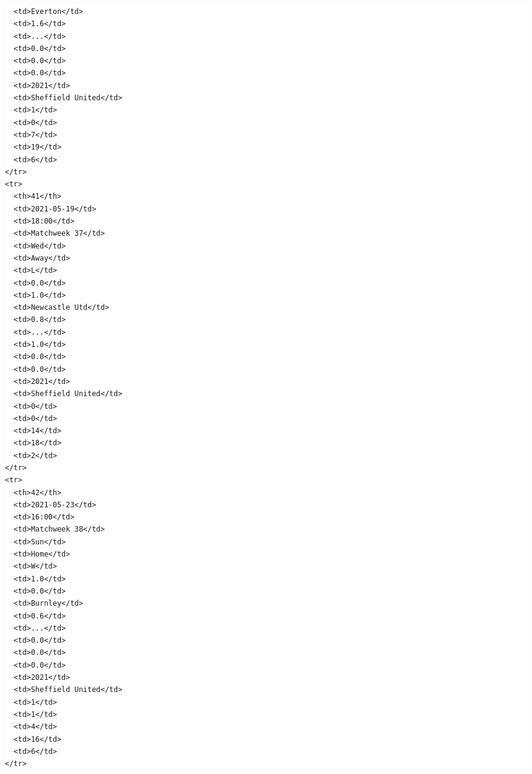       <td>Everton</td>
      <td>1.6</td>
      <td>...</td>
      <td>0.0</td>
      <td>0.0</td>
      <td>0.0</td>
      <td>2021</td>
      <td>Sheffield United</td>
      <td>1</td>
      <td>0</td>
      <td>7</td>
      <td>19</td>
      <td>6</td>
    </tr>
    <tr>
      <th>41</th>
      <td>2021-05-19</td>
      <td>18:00</td>
      <td>Matchweek 37</td>
      <td>Wed</td>
      <td>Away</td>
      <td>L</td>
      <td>0.0</td>
      <td>1.0</td>
      <td>Newcastle Utd</td>
      <td>0.8</td>
      <td>...</td>
      <td>1.0</td>
      <td>0.0</td>
      <td>0.0</td>
      <td>2021</td>
      <td>Sheffield United</td>
      <td>0</td>
      <td>0</td>
      <td>14</td>
      <td>18</td>
      <td>2</td>
    </tr>
    <tr>
      <th>42</th>
      <td>2021-05-23</td>
      <td>16:00</td>
      <td>Matchweek 38</td>
      <td>Sun</td>
      <td>Home</td>
      <td>W</td>
      <td>1.0</td>
      <td>0.0</td>
      <td>Burnley</td>
      <td>0.6</td>
      <td>...</td>
      <td>0.0</td>
      <td>0.0</td>
      <td>0.0</td>
      <td>2021</td>
      <td>Sheffield United</td>
      <td>1</td>
      <td>1</td>
      <td>4</td>
      <td>16</td>
      <td>6</td>
    </tr>
  </tbody>
</table>